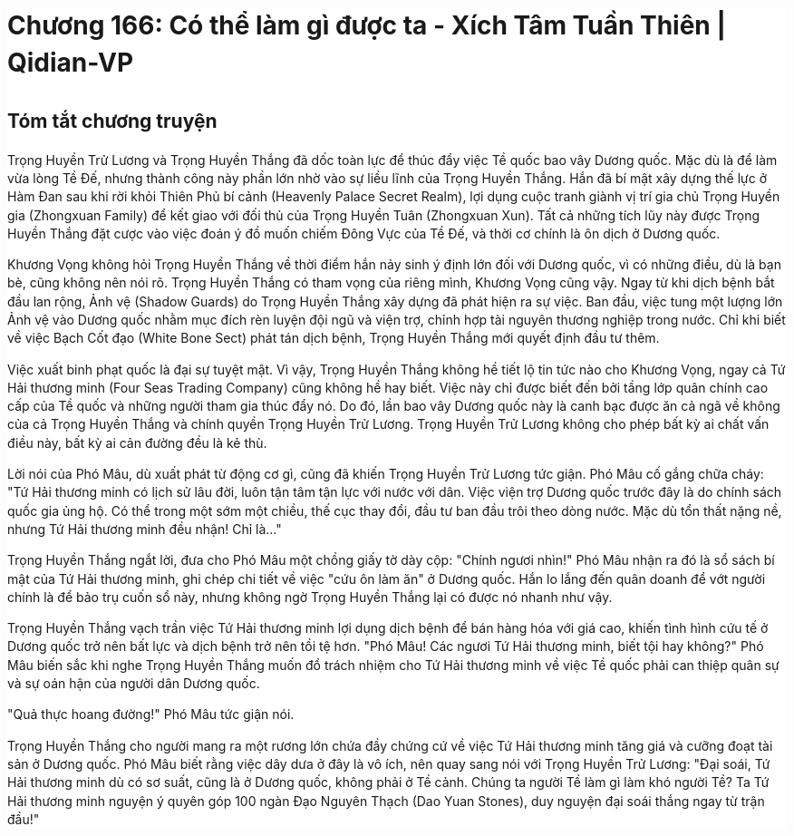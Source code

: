 # Chương 166: Có thể làm gì được ta - Xích Tâm Tuần Thiên | Qidian-VP

## Tóm tắt chương truyện

Trọng Huyền Trử Lương và Trọng Huyền Thắng đã dốc toàn lực để thúc đẩy việc Tề quốc bao vây Dương quốc. Mặc dù là để làm vừa lòng Tề Đế, nhưng thành công này phần lớn nhờ vào sự liều lĩnh của Trọng Huyền Thắng. Hắn đã bí mật xây dựng thế lực ở Hàm Đan sau khi rời khỏi Thiên Phủ bí cảnh (Heavenly Palace Secret Realm), lợi dụng cuộc tranh giành vị trí gia chủ Trọng Huyền gia (Zhongxuan Family) để kết giao với đối thủ của Trọng Huyền Tuân (Zhongxuan Xun). Tất cả những tích lũy này được Trọng Huyền Thắng đặt cược vào việc đoán ý đồ muốn chiếm Đông Vực của Tề Đế, và thời cơ chính là ôn dịch ở Dương quốc.

Khương Vọng không hỏi Trọng Huyền Thắng về thời điểm hắn nảy sinh ý định lớn đối với Dương quốc, vì có những điều, dù là bạn bè, cũng không nên nói rõ. Trọng Huyền Thắng có tham vọng của riêng mình, Khương Vọng cũng vậy. Ngay từ khi dịch bệnh bắt đầu lan rộng, Ảnh vệ (Shadow Guards) do Trọng Huyền Thắng xây dựng đã phát hiện ra sự việc. Ban đầu, việc tung một lượng lớn Ảnh vệ vào Dương quốc nhằm mục đích rèn luyện đội ngũ và viện trợ, chỉnh hợp tài nguyên thương nghiệp trong nước. Chỉ khi biết về việc Bạch Cốt đạo (White Bone Sect) phát tán dịch bệnh, Trọng Huyền Thắng mới quyết định đầu tư thêm.

Việc xuất binh phạt quốc là đại sự tuyệt mật. Vì vậy, Trọng Huyền Thắng không hề tiết lộ tin tức nào cho Khương Vọng, ngay cả Tứ Hải thương minh (Four Seas Trading Company) cũng không hề hay biết. Việc này chỉ được biết đến bởi tầng lớp quân chính cao cấp của Tề quốc và những người tham gia thúc đẩy nó. Do đó, lần bao vây Dương quốc này là canh bạc được ăn cả ngã về không của cả Trọng Huyền Thắng và chính quyền Trọng Huyền Trử Lương. Trọng Huyền Trử Lương không cho phép bất kỳ ai chất vấn điều này, bất kỳ ai cản đường đều là kẻ thù.

Lời nói của Phó Mâu, dù xuất phát từ động cơ gì, cũng đã khiến Trọng Huyền Trử Lương tức giận. Phó Mâu cố gắng chữa cháy: "Tứ Hải thương minh có lịch sử lâu đời, luôn tận tâm tận lực với nước với dân. Việc viện trợ Dương quốc trước đây là do chính sách quốc gia ủng hộ. Có thể trong một sớm một chiều, thế cục thay đổi, đầu tư ban đầu trôi theo dòng nước. Mặc dù tổn thất nặng nề, nhưng Tứ Hải thương minh đều nhận! Chỉ là..."

Trọng Huyền Thắng ngắt lời, đưa cho Phó Mâu một chồng giấy tờ dày cộp: "Chính ngươi nhìn!" Phó Mâu nhận ra đó là sổ sách bí mật của Tứ Hải thương minh, ghi chép chi tiết về việc "cứu ôn làm ăn" ở Dương quốc. Hắn lo lắng đến quân doanh để vớt người chính là để bảo trụ cuốn sổ này, nhưng không ngờ Trọng Huyền Thắng lại có được nó nhanh như vậy.

Trọng Huyền Thắng vạch trần việc Tứ Hải thương minh lợi dụng dịch bệnh để bán hàng hóa với giá cao, khiến tình hình cứu tế ở Dương quốc trở nên bất lực và dịch bệnh trở nên tồi tệ hơn. "Phó Mâu! Các ngươi Tứ Hải thương minh, biết tội hay không?" Phó Mâu biến sắc khi nghe Trọng Huyền Thắng muốn đổ trách nhiệm cho Tứ Hải thương minh về việc Tề quốc phải can thiệp quân sự và sự oán hận của người dân Dương quốc.

"Quả thực hoang đường!" Phó Mâu tức giận nói.

Trọng Huyền Thắng cho người mang ra một rương lớn chứa đầy chứng cứ về việc Tứ Hải thương minh tăng giá và cưỡng đoạt tài sản ở Dương quốc. Phó Mâu biết rằng việc dây dưa ở đây là vô ích, nên quay sang nói với Trọng Huyền Trử Lương: "Đại soái, Tứ Hải thương minh dù có sơ suất, cũng là ở Dương quốc, không phải ở Tề cảnh. Chúng ta người Tề làm gì làm khó người Tề? Ta Tứ Hải thương minh nguyện ý quyên góp 100 ngàn Đạo Nguyên Thạch (Dao Yuan Stones), duy nguyện đại soái thắng ngay từ trận đầu!"
